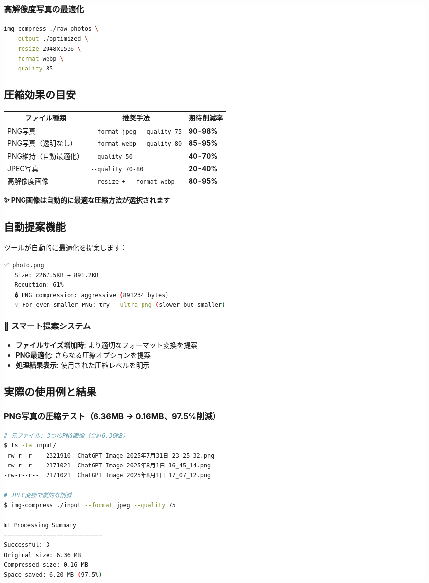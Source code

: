 ### 高解像度写真の最適化

```bash
img-compress ./raw-photos \
  --output ./optimized \
  --resize 2048x1536 \
  --format webp \
  --quality 85
```

## 圧縮効果の目安

| ファイル種類 | 推奨手法 | 期待削減率 |
|-------------|---------|-----------|
| PNG写真 | `--format jpeg --quality 75` | **90-98%** |
| PNG写真（透明なし） | `--format webp --quality 80` | **85-95%** |
| PNG維持（自動最適化） | `--quality 50` | **40-70%** |
| JPEG写真 | `--quality 70-80` | **20-40%** |
| 高解像度画像 | `--resize + --format webp` | **80-95%** |

**✨ PNG画像は自動的に最適な圧縮方法が選択されます**

## 自動提案機能

ツールが自動的に最適化を提案します：

```bash
✅ photo.png
   Size: 2267.5KB → 891.2KB
   Reduction: 61%
   � PNG compression: aggressive (891234 bytes)
   💡 For even smaller PNG: try --ultra-png (slower but smaller)
```

### 🤖 スマート提案システム
- **ファイルサイズ増加時**: より適切なフォーマット変換を提案
- **PNG最適化**: さらなる圧縮オプションを提案  
- **処理結果表示**: 使用された圧縮レベルを明示

## 実際の使用例と結果

### PNG写真の圧縮テスト（6.36MB → 0.16MB、97.5%削減）

```bash
# 元ファイル: 3つのPNG画像（合計6.36MB）
$ ls -la input/
-rw-r--r--  2321910  ChatGPT Image 2025年7月31日 23_25_32.png
-rw-r--r--  2171021  ChatGPT Image 2025年8月1日 16_45_14.png  
-rw-r--r--  2171021  ChatGPT Image 2025年8月1日 17_07_12.png

# JPEG変換で劇的な削減
$ img-compress ./input --format jpeg --quality 75

📊 Processing Summary
============================
Successful: 3
Original size: 6.36 MB
Compressed size: 0.16 MB
Space saved: 6.20 MB (97.5%)
```
